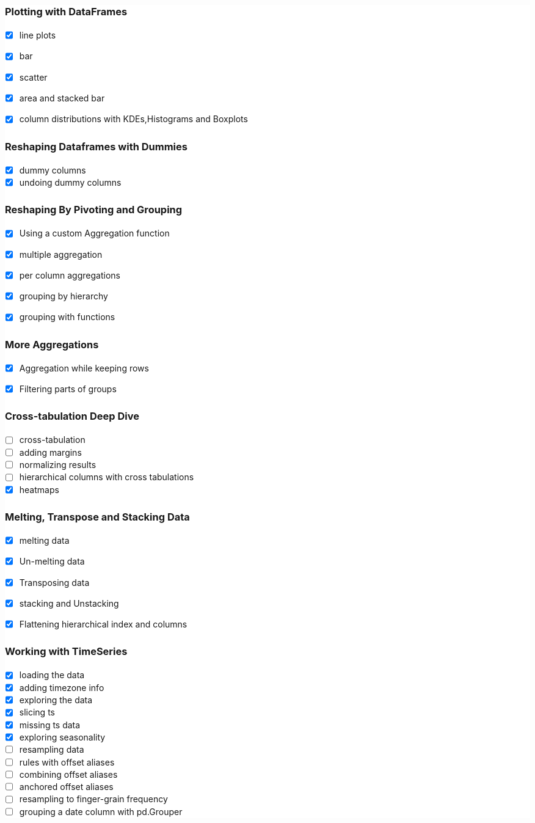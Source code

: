 ### Plotting with DataFrames
- [X] line plots
- [X] bar
- [X] scatter
- [X] area and stacked bar
- [X] column distributions with KDEs,Histograms and Boxplots


### Reshaping Dataframes with Dummies
- [X] dummy columns
- [X] undoing dummy columns

### Reshaping By Pivoting and Grouping
- [X] Using a custom Aggregation function
- [X] multiple aggregation
- [X] per column aggregations
- [X] grouping by hierarchy
- [X] grouping with functions


### More Aggregations
- [X] Aggregation while keeping rows
- [X] Filtering parts of groups


### Cross-tabulation Deep Dive
- [ ] cross-tabulation
- [ ] adding margins
- [ ] normalizing results
- [ ] hierarchical columns with cross tabulations
- [X] heatmaps

### Melting, Transpose and Stacking Data
- [X] melting data
- [X] Un-melting data
- [X] Transposing data
- [X] stacking and Unstacking
- [X] Flattening hierarchical index and columns


### Working with TimeSeries
- [X] loading the data
- [X] adding timezone info
- [X] exploring the data
- [X] slicing ts
- [X] missing ts data
- [X] exploring seasonality
- [ ] resampling data
- [ ] rules with offset aliases
- [ ] combining offset aliases
- [ ] anchored offset aliases
- [ ] resampling to finger-grain frequency
- [ ] grouping a date column with pd.Grouper
